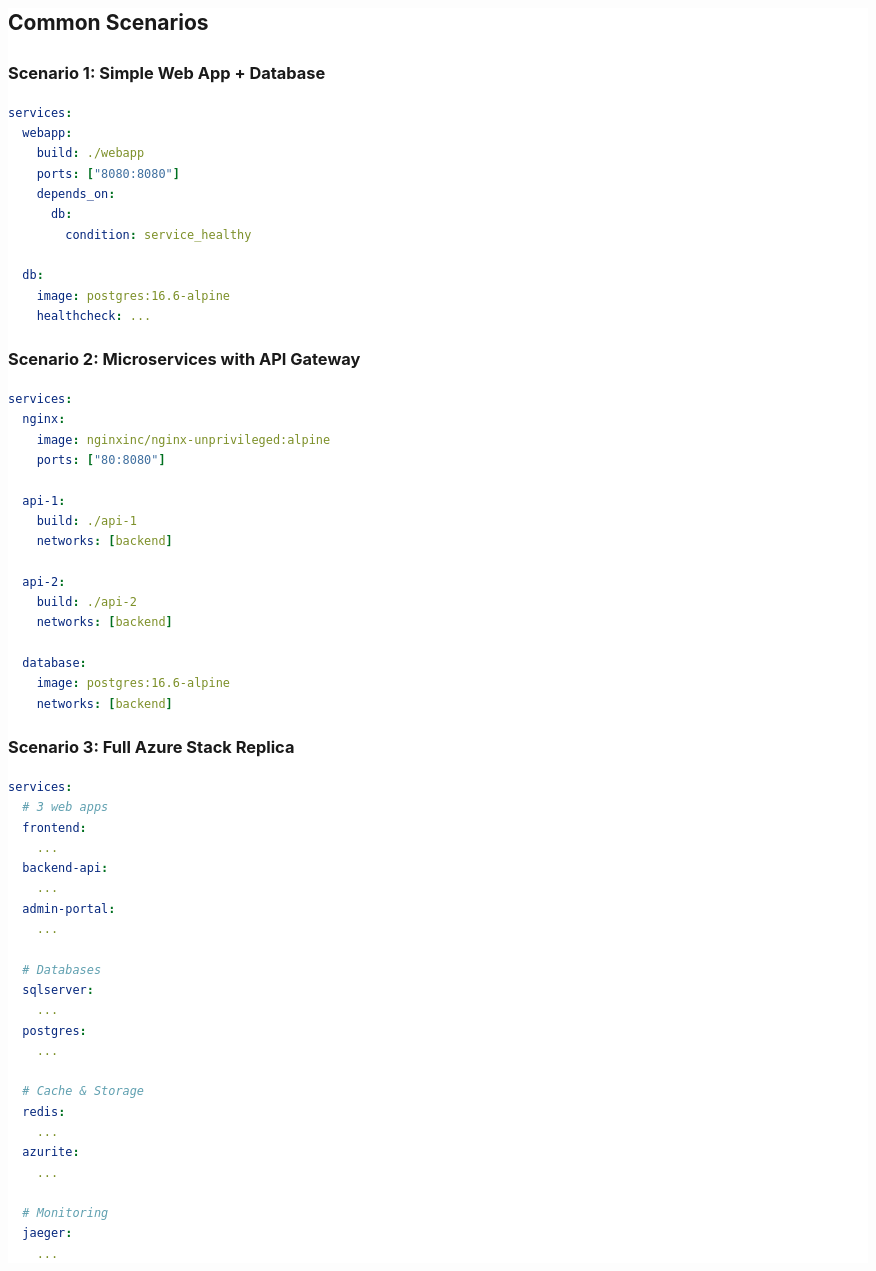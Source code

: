 ## Common Scenarios

### Scenario 1: Simple Web App + Database
```yaml
services:
  webapp:
    build: ./webapp
    ports: ["8080:8080"]
    depends_on:
      db:
        condition: service_healthy

  db:
    image: postgres:16.6-alpine
    healthcheck: ...
```

### Scenario 2: Microservices with API Gateway
```yaml
services:
  nginx:
    image: nginxinc/nginx-unprivileged:alpine
    ports: ["80:8080"]

  api-1:
    build: ./api-1
    networks: [backend]

  api-2:
    build: ./api-2
    networks: [backend]

  database:
    image: postgres:16.6-alpine
    networks: [backend]
```

### Scenario 3: Full Azure Stack Replica
```yaml
services:
  # 3 web apps
  frontend:
    ...
  backend-api:
    ...
  admin-portal:
    ...

  # Databases
  sqlserver:
    ...
  postgres:
    ...

  # Cache & Storage
  redis:
    ...
  azurite:
    ...

  # Monitoring
  jaeger:
    ...
```